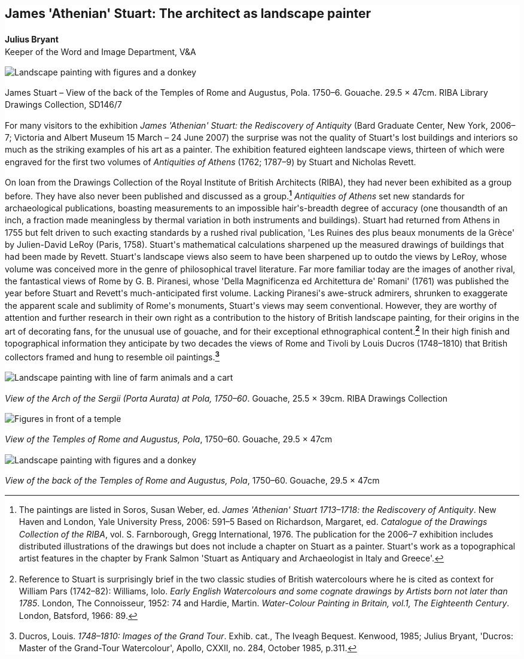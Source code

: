 
 

James 'Athenian' Stuart: The architect as landscape painter
---





**Julius Bryant**  
 Keeper of the Word and Image Department, V&A

![Landscape painting with figures and a donkey](https://www.vam.ac.uk/__data/assets/image/0016/208402/50987-large.jpg)
  
James Stuart – View of the back of the Temples of Rome and Augustus, Pola. 1750–6. Gouache. 29.5 × 47cm. RIBA Library Drawings Collection, SD146/7

For many visitors to the exhibition *James 'Athenian' Stuart: the Rediscovery of Antiquity* (Bard Graduate Center, New York, 2006–7; Victoria and Albert Museum 15 March – 24 June 2007) the surprise was not the quality of Stuart's lost buildings and interiors so much as the striking examples of his art as a painter. The exhibition featured eighteen landscape views, thirteen of which were engraved for the first two volumes of *Antiquities of Athens* (1762; 1787–9) by Stuart and Nicholas Revett.  

On loan from the Drawings Collection of the Royal Institute of British Architects (RIBA), they had never been exhibited as a group before. They have also never been published and discussed as a group.**[^1]** *Antiquities of Athens* set new standards for archaeological publications, boasting measurements to an impossible hair's-breadth degree of accuracy (one thousandth of an inch, a fraction made meaningless by thermal variation in both instruments and buildings). Stuart had returned from Athens in 1755 but felt driven to such exacting standards by a rushed rival publication, 'Les Ruines des plus beaux monuments de la Grèce' by Julien-David LeRoy (Paris, 1758). Stuart's mathematical calculations sharpened up the measured drawings of buildings that had been made by Revett. Stuart's landscape views also seem to have been sharpened up to outdo the views by LeRoy, whose volume was conceived more in the genre of philosophical travel literature. Far more familiar today are the images of another rival, the fantastical views of Rome by G. B. Piranesi, whose 'Della Magnificenza ed Architettura de' Romani' (1761) was published the year before Stuart and Revett's much-anticipated first volume. Lacking Piranesi's awe-struck admirers, shrunken to exaggerate the apparent scale and sublimity of Rome's monuments, Stuart's views may seem conventional. However, they are worthy of attention and further research in their own right as a contribution to the history of British landscape painting, for their origins in the art of decorating fans, for the unusual use of gouache, and for their exceptional ethnographical content.**[^2]** In their high finish and topographical information they anticipate by two decades the views of Rome and Tivoli by Louis Ducros (1748–1810) that British collectors framed and hung to resemble oil paintings.**[^3]**


![Landscape painting with line of farm animals and a cart](http://media.vam.ac.uk/feature/lightbox/v1/album_images/50985-large.jpg)

*View of the Arch of the Sergii (Porta Aurata) at Pola, 1750–60*. Gouache, 25.5 × 39cm. RIBA Drawings Collection

![Figures in front of a temple](http://media.vam.ac.uk/feature/lightbox/v1/album_images/50986-large.jpg)

*View of the Temples of Rome and Augustus, Pola*, 1750–60. Gouache, 29.5 × 47cm

![Landscape painting with figures and a donkey](http://media.vam.ac.uk/feature/lightbox/v1/album_images/50987-large.jpg)

*View of the back of the Temples of Rome and Augustus, Pola*, 1750–60. Gouache, 29.5 × 47cm


[^1]: The paintings are listed in Soros, Susan Weber, ed. *James 'Athenian' Stuart 1713–1718: the Rediscovery of Antiquity*. New Haven and London, Yale University Press, 2006: 591–5 Based on Richardson, Margaret, ed. *Catalogue of the Drawings Collection of the RIBA*, vol. S. Farnborough, Gregg International, 1976. The publication for the 2006–7 exhibition includes distributed illustrations of the drawings but does not include a chapter on Stuart as a painter. Stuart's work as a topographical artist features in the chapter by Frank Salmon 'Stuart as Antiquary and Archaeologist in Italy and Greece'.
[^2]: Reference to Stuart is surprisingly brief in the two classic studies of British watercolours where he is cited as context for William Pars (1742–82): Williams, Iolo. *Early English Watercolours and some cognate drawings by Artists born not later than 1785*. London, The Connoisseur, 1952: 74 and Hardie, Martin. *Water-Colour Painting in Britain, vol.1, The Eighteenth Century*. London, Batsford, 1966: 89.
[^3]: Ducros, Louis. *1748–1810: Images of the Grand Tour*. Exhib. cat., The Iveagh Bequest. Kenwood, 1985; Julius Bryant, 'Ducros: Master of the Grand-Tour Watercolour', Apollo, CXXII, no. 284, October 1985, p.311.
[^4]: Stuart James and Nicholas Revett. *The Antiquities of Athens*, vol.1. London: J. Haberkorn, 1762, preface, footnote (a).
[^5]: RIBA Drawings Collection SKB 336/2.
[^6]: Stuart's View of the Amphitheatre at Pola, 1750, British Museum, is illustrated in Soros, Susan Weber, ed. *James 'Athenian' Stuart 1713–1718: the Rediscovery of Antiquity*. New Haven and London, Yale University Press, 2006: 120.
[^7]: Cited in Soros, Susan Weber, ed. *James 'Athenian' Stuart 1713–1718: the Rediscovery of Antiquity*. New Haven and London, Yale University Press, 2006:72, 95, no.147.
[^8]: Pressly, William L. *The Life and Art of James Barry*. New Haven and London: Yale University Press, 1981: 6.
[^9]: For gouache see Hardie, Martin. *Water-Colour Painting in Britain, vol.1, The Eighteenth Century*. London, Batsford, 1966: 14–15, 105, 110–117.
[^10]: For the changing character of figure groups in British topographical watercolours see Bryant, Julius. *The English Grand Tour*. Swindon: English Heritage, 2005, and by the same author *Turner: Painting the Nation*. Swindon: English Heritage, 199.
[^11]: Hardie, Martin. *Water-Colour Painting in Britain, vol.1, The Eighteenth Century*. London, Batsford, 1966: 89.
[^12]: The finished drawings by Giovanni Battista Borra (1713–70) for Ruins of Palmyra (1753) and Ruins of Balbec (1757), are also owned by the RIBA (volumes VOS/147 and VOS/149).
[^13]: Garlick, Kenneth and Angus Macintyre, eds. *The Diary of Joseph Farington*. New Haven and London: Yale University Press, 1979, vol.4: 1554.
[^14]: Pressly, William L. *The Life and Art of James Barry*. New Haven and London: Yale University Press, 1981: 47–8.
[^15]: Stuart's designs for country house interiors are illustrated in Bryant, Julius. '"The Purest Taste" – James "Athenian" Stuart's work in Villas and Country Houses'. Soros, Susan Weber, ed. *James 'Athenian' Stuart 1713–1718: the Rediscovery of Antiquity*. New Haven and London, Yale University Press, 2006: 265–316.
[^16]: Cited in Soros, Susan Weber, ed. *James 'Athenian' Stuart 1713–1718: the Rediscovery of Antiquity*. New Haven and London, Yale University Press, 2006: 297.
[^17]: Originally 20 were donated but two were stolen in the 1960s.  